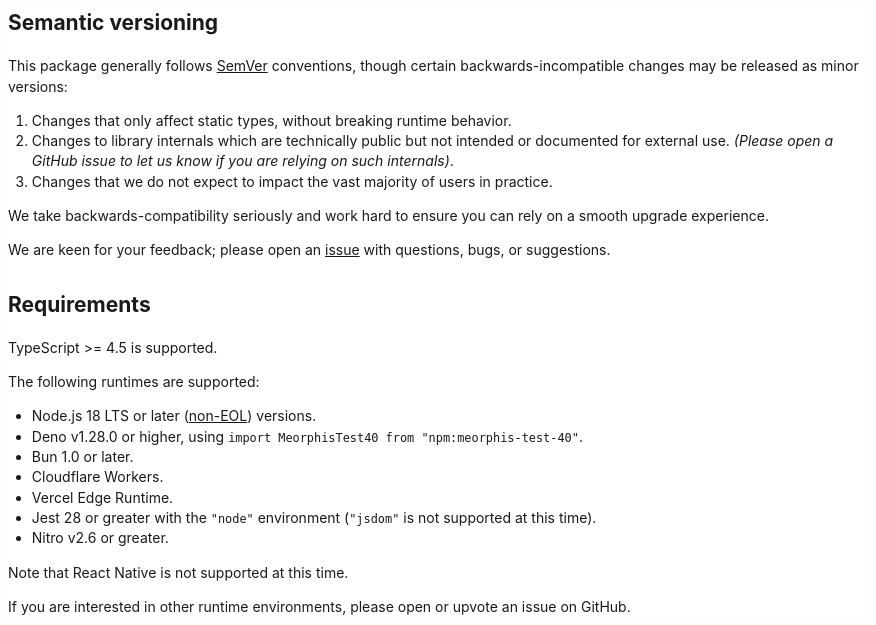 ## Semantic versioning

This package generally follows [SemVer](https://semver.org/spec/v2.0.0.html) conventions, though certain backwards-incompatible changes may be released as minor versions:

1. Changes that only affect static types, without breaking runtime behavior.
2. Changes to library internals which are technically public but not intended or documented for external use. _(Please open a GitHub issue to let us know if you are relying on such internals)_.
3. Changes that we do not expect to impact the vast majority of users in practice.

We take backwards-compatibility seriously and work hard to ensure you can rely on a smooth upgrade experience.

We are keen for your feedback; please open an [issue](https://www.github.com/stainless-api/meorphis-test/issues) with questions, bugs, or suggestions.

## Requirements

TypeScript >= 4.5 is supported.

The following runtimes are supported:

- Node.js 18 LTS or later ([non-EOL](https://endoflife.date/nodejs)) versions.
- Deno v1.28.0 or higher, using `import MeorphisTest40 from "npm:meorphis-test-40"`.
- Bun 1.0 or later.
- Cloudflare Workers.
- Vercel Edge Runtime.
- Jest 28 or greater with the `"node"` environment (`"jsdom"` is not supported at this time).
- Nitro v2.6 or greater.

Note that React Native is not supported at this time.

If you are interested in other runtime environments, please open or upvote an issue on GitHub.
